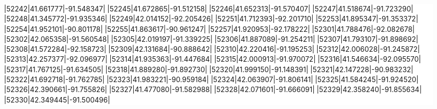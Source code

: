|52242|41.661777|-91.548347| 
|52245|41.672865|-91.512158| 
|52246|41.652313|-91.570407| 
|52247|41.518674|-91.723290| 
|52248|41.345772|-91.935346| 
|52249|42.014152|-92.205426| 
|52251|41.712393|-92.201710| 
|52253|41.895347|-91.353372| 
|52254|41.952101|-90.801178| 
|52255|41.863617|-90.961247| 
|52257|41.920953|-92.178222| 
|52301|41.788476|-92.082678| 
|52302|42.065358|-91.560548| 
|52305|42.019197|-91.339225| 
|52306|41.887089|-91.254211| 
|52307|41.793107|-91.898692| 
|52308|41.572284|-92.158723| 
|52309|42.131684|-90.888642| 
|52310|42.220416|-91.195253| 
|52312|42.006028|-91.245872| 
|52313|42.257377|-92.096977| 
|52314|41.935363|-91.447684| 
|52315|42.000913|-91.970072| 
|52316|41.546634|-92.095570| 
|52317|41.767125|-91.634505| 
|52318|41.889280|-91.892730| 
|52320|41.999150|-91.148391| 
|52321|42.147228|-90.983232| 
|52322|41.692718|-91.762785| 
|52323|41.983221|-90.959184| 
|52324|42.063907|-91.806141| 
|52325|41.584245|-91.924520| 
|52326|42.390661|-91.755826| 
|52327|41.477080|-91.582988| 
|52328|42.071601|-91.666091| 
|52329|42.358240|-91.855634| 
|52330|42.349445|-91.500496| 